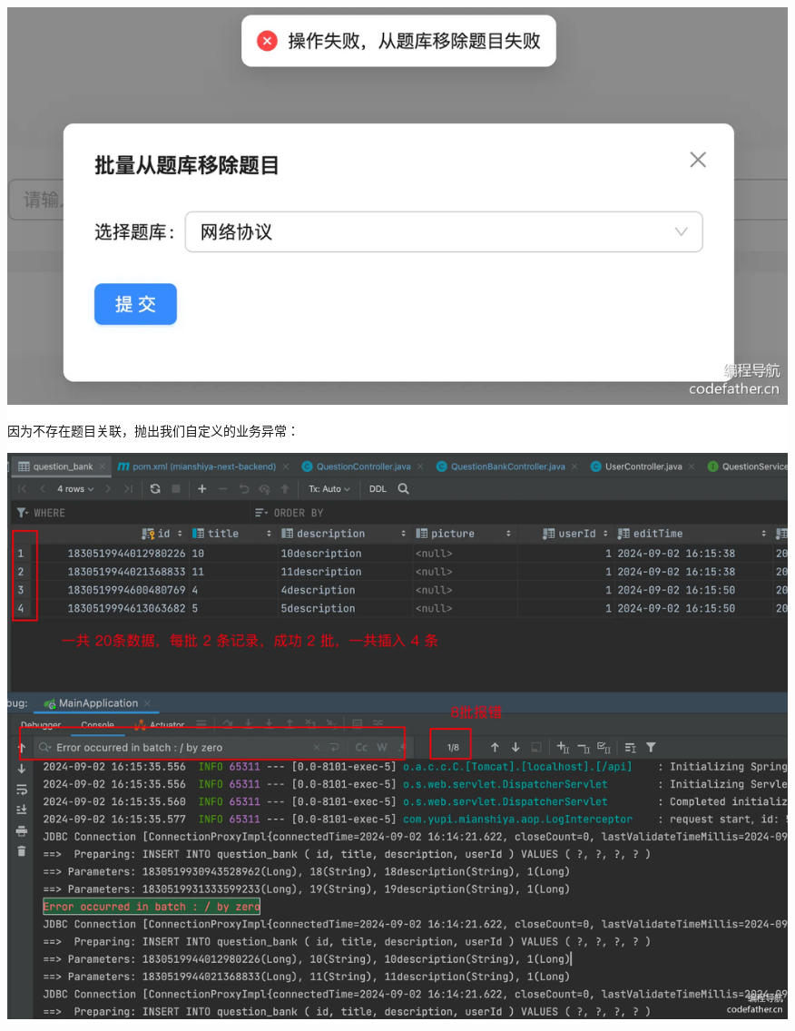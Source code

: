 ![img](./assets/06-管理能力拓展/MLfqkbemUCM7QIOd.webp)

因为不存在题目关联，抛出我们自定义的业务异常：

![img](./assets/06-管理能力拓展/rAgC4AkhzOZtKyhR.webp)
